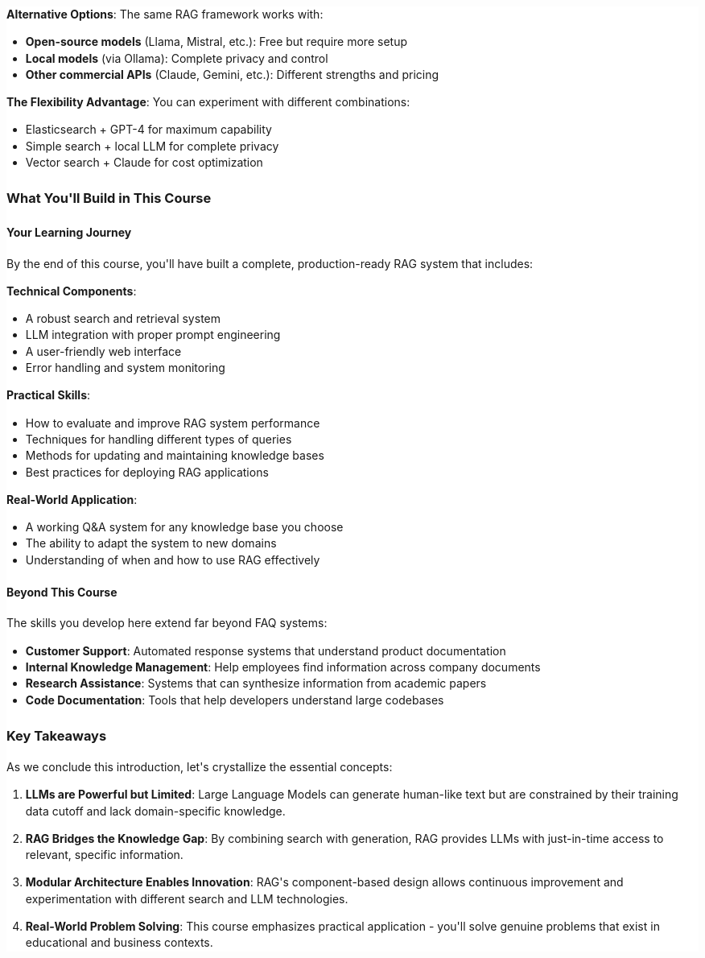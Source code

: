 **Alternative Options**: The same RAG framework works with:
- **Open-source models** (Llama, Mistral, etc.): Free but require more setup
- **Local models** (via Ollama): Complete privacy and control
- **Other commercial APIs** (Claude, Gemini, etc.): Different strengths and pricing

**The Flexibility Advantage**: You can experiment with different combinations:
- Elasticsearch + GPT-4 for maximum capability
- Simple search + local LLM for complete privacy
- Vector search + Claude for cost optimization

### What You'll Build in This Course

#### Your Learning Journey

By the end of this course, you'll have built a complete, production-ready RAG system that includes:

**Technical Components**:
- A robust search and retrieval system
- LLM integration with proper prompt engineering
- A user-friendly web interface
- Error handling and system monitoring

**Practical Skills**:
- How to evaluate and improve RAG system performance
- Techniques for handling different types of queries
- Methods for updating and maintaining knowledge bases
- Best practices for deploying RAG applications

**Real-World Application**:
- A working Q&A system for any knowledge base you choose
- The ability to adapt the system to new domains
- Understanding of when and how to use RAG effectively

#### Beyond This Course

The skills you develop here extend far beyond FAQ systems:
- **Customer Support**: Automated response systems that understand product documentation
- **Internal Knowledge Management**: Help employees find information across company documents
- **Research Assistance**: Systems that can synthesize information from academic papers
- **Code Documentation**: Tools that help developers understand large codebases

### Key Takeaways

As we conclude this introduction, let's crystallize the essential concepts:

1. **LLMs are Powerful but Limited**: Large Language Models can generate human-like text but are constrained by their training data cutoff and lack domain-specific knowledge.

2. **RAG Bridges the Knowledge Gap**: By combining search with generation, RAG provides LLMs with just-in-time access to relevant, specific information.

3. **Modular Architecture Enables Innovation**: RAG's component-based design allows continuous improvement and experimentation with different search and LLM technologies.

4. **Real-World Problem Solving**: This course emphasizes practical application - you'll solve genuine problems that exist in educational and business contexts.
